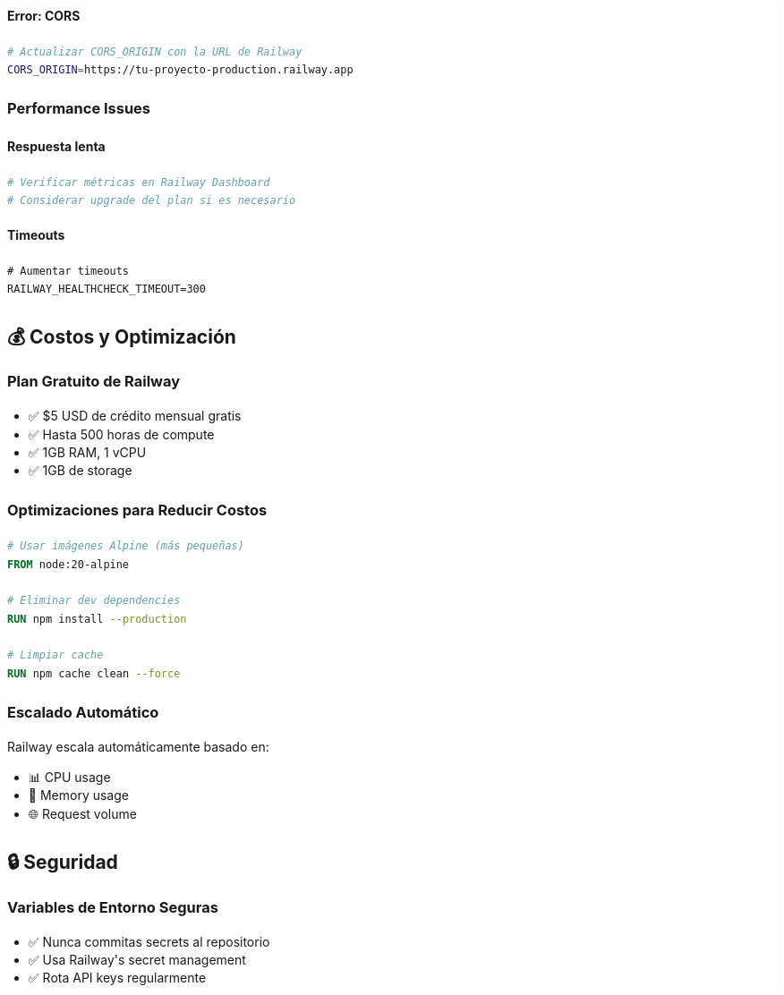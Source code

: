 #### **Error: CORS**
```bash
# Actualizar CORS_ORIGIN con la URL de Railway
CORS_ORIGIN=https://tu-proyecto-production.railway.app
```

### **Performance Issues**

#### **Respuesta lenta**
```bash
# Verificar métricas en Railway Dashboard
# Considerar upgrade del plan si es necesario
```

#### **Timeouts**
```env
# Aumentar timeouts
RAILWAY_HEALTHCHECK_TIMEOUT=300
```

## 💰 Costos y Optimización

### **Plan Gratuito de Railway**
- ✅ $5 USD de crédito mensual gratis
- ✅ Hasta 500 horas de compute
- ✅ 1GB RAM, 1 vCPU
- ✅ 1GB de storage

### **Optimizaciones para Reducir Costos**
```dockerfile
# Usar imágenes Alpine (más pequeñas)
FROM node:20-alpine

# Eliminar dev dependencies
RUN npm install --production

# Limpiar cache
RUN npm cache clean --force
```

### **Escalado Automático**
Railway escala automáticamente basado en:
- 📊 CPU usage
- 💾 Memory usage  
- 🌐 Request volume

## 🔒 Seguridad

### **Variables de Entorno Seguras**
- ✅ Nunca commitas secrets al repositorio
- ✅ Usa Railway's secret management
- ✅ Rota API keys regularmente
